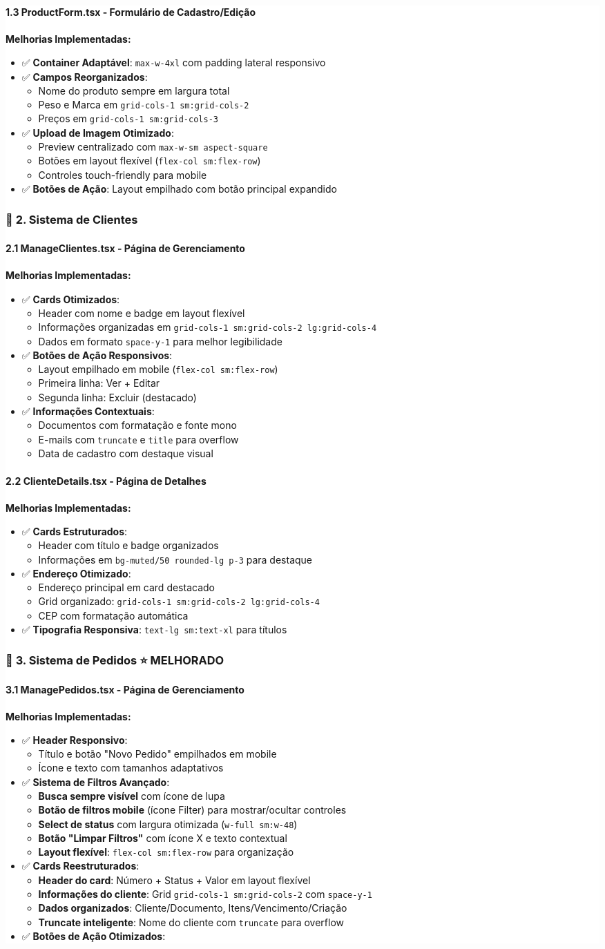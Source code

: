 #### **1.3 ProductForm.tsx - Formulário de Cadastro/Edição**
**Melhorias Implementadas:**

- ✅ **Container Adaptável**: `max-w-4xl` com padding lateral responsivo
- ✅ **Campos Reorganizados**: 
  - Nome do produto sempre em largura total
  - Peso e Marca em `grid-cols-1 sm:grid-cols-2`
  - Preços em `grid-cols-1 sm:grid-cols-3`
- ✅ **Upload de Imagem Otimizado**:
  - Preview centralizado com `max-w-sm aspect-square`
  - Botões em layout flexível (`flex-col sm:flex-row`)
  - Controles touch-friendly para mobile
- ✅ **Botões de Ação**: Layout empilhado com botão principal expandido

### 👥 **2. Sistema de Clientes**

#### **2.1 ManageClientes.tsx - Página de Gerenciamento**
**Melhorias Implementadas:**

- ✅ **Cards Otimizados**: 
  - Header com nome e badge em layout flexível
  - Informações organizadas em `grid-cols-1 sm:grid-cols-2 lg:grid-cols-4`
  - Dados em formato `space-y-1` para melhor legibilidade
- ✅ **Botões de Ação Responsivos**:
  - Layout empilhado em mobile (`flex-col sm:flex-row`)
  - Primeira linha: Ver + Editar
  - Segunda linha: Excluir (destacado)
- ✅ **Informações Contextuais**: 
  - Documentos com formatação e fonte mono
  - E-mails com `truncate` e `title` para overflow
  - Data de cadastro com destaque visual

#### **2.2 ClienteDetails.tsx - Página de Detalhes**
**Melhorias Implementadas:**

- ✅ **Cards Estruturados**:
  - Header com título e badge organizados
  - Informações em `bg-muted/50 rounded-lg p-3` para destaque
- ✅ **Endereço Otimizado**:
  - Endereço principal em card destacado
  - Grid organizado: `grid-cols-1 sm:grid-cols-2 lg:grid-cols-4`
  - CEP com formatação automática
- ✅ **Tipografia Responsiva**: `text-lg sm:text-xl` para títulos

### 🛒 **3. Sistema de Pedidos** ⭐ **MELHORADO**

#### **3.1 ManagePedidos.tsx - Página de Gerenciamento** 
**Melhorias Implementadas:**

- ✅ **Header Responsivo**: 
  - Título e botão "Novo Pedido" empilhados em mobile
  - Ícone e texto com tamanhos adaptativos
- ✅ **Sistema de Filtros Avançado**:
  - **Busca sempre visível** com ícone de lupa
  - **Botão de filtros mobile** (ícone Filter) para mostrar/ocultar controles
  - **Select de status** com largura otimizada (`w-full sm:w-48`)
  - **Botão "Limpar Filtros"** com ícone X e texto contextual
  - **Layout flexível**: `flex-col sm:flex-row` para organização
- ✅ **Cards Reestruturados**:
  - **Header do card**: Número + Status + Valor em layout flexível
  - **Informações do cliente**: Grid `grid-cols-1 sm:grid-cols-2` com `space-y-1`
  - **Dados organizados**: Cliente/Documento, Itens/Vencimento/Criação
  - **Truncate inteligente**: Nome do cliente com `truncate` para overflow
- ✅ **Botões de Ação Otimizados**: